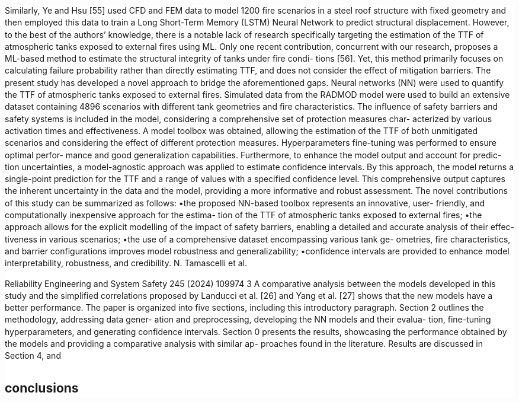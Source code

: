 Similarly, Ye and Hsu [55]  used CFD and FEM data to model 1200 fire scenarios in a steel roof  structure with fixed geometry and then employed this data to train a  Long Short-Term Memory (LSTM) Neural Network to predict structural  displacement. However, to the best of the authors’ knowledge, there is a  notable lack of research specifically targeting the estimation of the TTF  of atmospheric tanks exposed to external fires using ML. Only one recent  contribution, concurrent with  our  research, proposes a  ML-based  method to estimate the structural integrity of tanks under fire condi- tions [56]. Yet, this method primarily focuses on calculating failure  probability rather than directly estimating TTF, and does not consider  the effect of mitigation barriers.  The present study has developed a novel approach to bridge the  aforementioned gaps. Neural networks (NN) were used to quantify the  TTF of atmospheric tanks exposed to external fires. Simulated data from  the RADMOD model were used to build an extensive dataset containing  4896 scenarios with different tank geometries and fire characteristics.  The influence of safety barriers and safety systems is included in the  model, considering a comprehensive set of protection measures char- acterized by various activation times and effectiveness. A model toolbox  was obtained, allowing the estimation of the TTF of both unmitigated  scenarios and considering the effect of different protection measures.  Hyperparameters fine-tuning was performed to ensure optimal perfor- mance and good generalization capabilities.  Furthermore, to enhance the model output and account for predic- tion uncertainties, a model-agnostic approach was applied to estimate  confidence intervals. By this approach, the model returns a single-point  prediction for the TTF and a range of values with a specified confidence  level. This comprehensive output captures the inherent uncertainty in  the data and the model, providing a more informative and robust  assessment. The novel contributions of this study can be summarized as  follows:   •the  proposed NN-based toolbox represents an  innovative, user-  friendly, and computationally inexpensive approach for the estima- tion of the TTF of atmospheric tanks exposed to external fires;   •the approach allows for the explicit modelling of the impact of safety  barriers, enabling a detailed and accurate analysis of their effec- tiveness in various scenarios;  •the use of a comprehensive dataset encompassing various tank ge- ometries, fire characteristics, and barrier configurations improves  model robustness and generalizability;   •confidence intervals are provided to enhance model interpretability,  robustness, and credibility.  N. Tamascelli et al.                                                                                                                                                                                                                             

Reliability Engineering and System Safety 245 (2024) 109974 3 A comparative analysis between the models developed in this study  and the simplified correlations proposed by Landucci et al. [26] and  Yang et al. [27] shows that the new models have a better performance.  The paper is organized into five sections, including this introductory  paragraph. Section 2 outlines the methodology, addressing data gener- ation and preprocessing, developing the NN models and their evalua- tion, fine-tuning hyperparameters, and generating confidence intervals.  Section 0 presents the results, showcasing the performance obtained by  the  models and  providing a  comparative analysis with  similar ap- proaches found in the literature. Results are discussed in Section 4, and 

## conclusions
